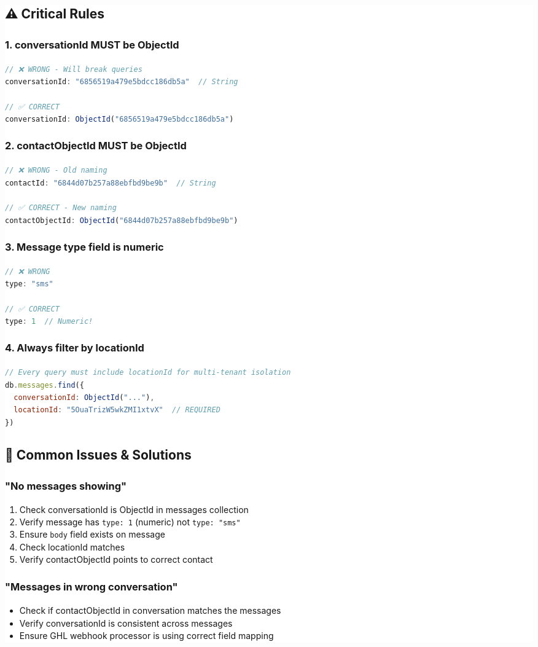 ## ⚠️ Critical Rules

### 1. **conversationId MUST be ObjectId**
```javascript
// ❌ WRONG - Will break queries
conversationId: "6856519a479e5bdcc186db5a"  // String

// ✅ CORRECT
conversationId: ObjectId("6856519a479e5bdcc186db5a")
```

### 2. **contactObjectId MUST be ObjectId**
```javascript
// ❌ WRONG - Old naming
contactId: "6844d07b257a88ebfbd9be9b"  // String

// ✅ CORRECT - New naming
contactObjectId: ObjectId("6844d07b257a88ebfbd9be9b")
```

### 3. **Message type field is numeric**
```javascript
// ❌ WRONG
type: "sms"

// ✅ CORRECT  
type: 1  // Numeric!
```

### 4. **Always filter by locationId**
```javascript
// Every query must include locationId for multi-tenant isolation
db.messages.find({ 
  conversationId: ObjectId("..."),
  locationId: "5OuaTrizW5wkZMI1xtvX"  // REQUIRED
})
```

## 🐛 Common Issues & Solutions

### "No messages showing"
1. Check conversationId is ObjectId in messages collection
2. Verify message has `type: 1` (numeric) not `type: "sms"`
3. Ensure `body` field exists on message
4. Check locationId matches
5. Verify contactObjectId points to correct contact

### "Messages in wrong conversation"
- Check if contactObjectId in conversation matches the messages
- Verify conversationId is consistent across messages
- Ensure GHL webhook processor is using correct field mapping
